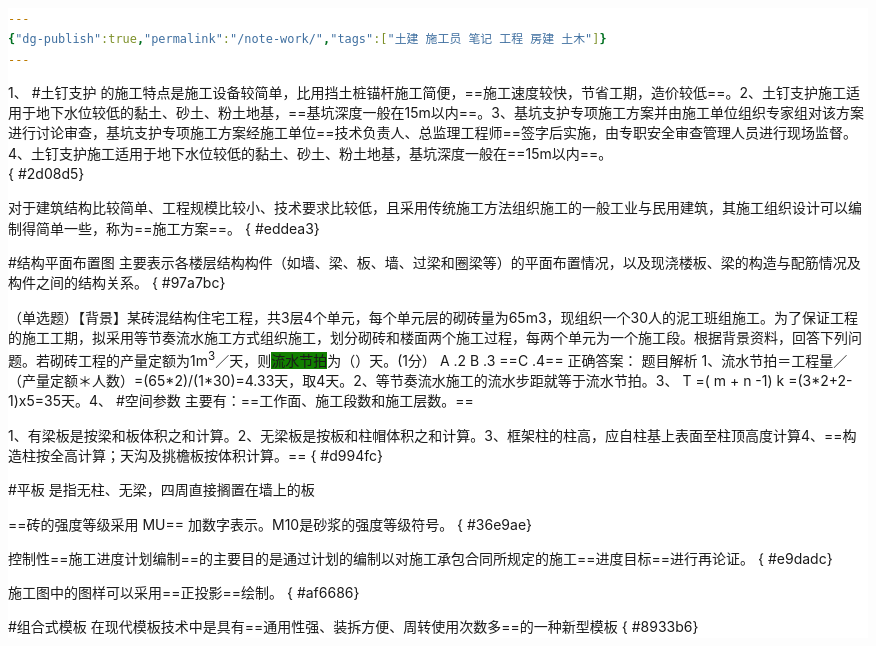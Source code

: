 ```yaml
---
{"dg-publish":true,"permalink":"/note-work/","tags":["土建 施工员 笔记 工程 房建 土木"]}
---
```




1、 #土钉支护 的施工特点是施工设备较简单，比用挡土桩锚杆施工简便，==施工速度较快，节省工期，造价较低==。2、土钉支护施工适用于地下水位较低的黏土、砂土、粉土地基，==基坑深度一般在15m以内==。3、基坑支护专项施工方案并由施工单位组织专家组对该方案进行讨论审查，基坑支护专项施工方案经施工单位==技术负责人、总监理工程师==签字后实施，由专职安全审查管理人员进行现场监督。4、土钉支护施工适用于地下水位较低的黏土、砂土、粉土地基，基坑深度一般在==15m以内==。  
{ #2d08d5}



对于建筑结构比较简单、工程规模比较小、技术要求比较低，且采用传统施工方法组织施工的一般工业与民用建筑，其施工组织设计可以编制得简单一些，称为==施工方案==。
{ #eddea3}



#结构平面布置图 主要表示各楼层结构构件（如墙、梁、板、墙、过梁和圈梁等）的平面布置情况，以及现浇楼板、梁的构造与配筋情况及构件之间的结构关系。
{ #97a7bc}



（单选题）【背景】某砖混结构住宅工程，共3层4个单元，每个单元层的砌砖量为65m3，现组织一个30人的泥工班组施工。为了保证工程的施工工期，拟采用等节奏流水施工方式组织施工，划分砌砖和楼面两个施工过程，每两个单元为一个施工段。根据背景资料，回答下列问题。若砌砖工程的产量定额为1m<sup>3</sup>／天，则<span style="background:#117f00">流水节拍</span>为（）天。(1分）
 A .2
 B .3
 ==C .4==
正确答案：
题目解析
1、流水节拍＝工程量／（产量定额＊人数）=(65\*2)/(1\*30)=4.33天，取4天。2、等节奏流水施工的流水步距就等于流水节拍。3、 T =( m + n -1) k =(3\*2+2-1)x5=35天。4、 #空间参数 主要有：==工作面、施工段数和施工层数。==


1、有梁板是按梁和板体积之和计算。2、无梁板是按板和柱帽体积之和计算。3、框架柱的柱高，应自柱基上表面至柱顶高度计算4、==构造柱按全高计算；天沟及挑檐板按体积计算。==
{ #d994fc}



 #平板 是指无柱、无梁，四周直接搁置在墙上的板


==砖的强度等级采用 MU== 加数字表示。M10是砂浆的强度等级符号。
{ #36e9ae}



控制性==施工进度计划编制==的主要目的是通过计划的编制以对施工承包合同所规定的施工==进度目标==进行再论证。
{ #e9dadc}



施工图中的图样可以采用==正投影==绘制。
{ #af6686}



#组合式模板 在现代模板技术中是具有==通用性强、装拆方便、周转使用次数多==的一种新型模板
{ #8933b6}

